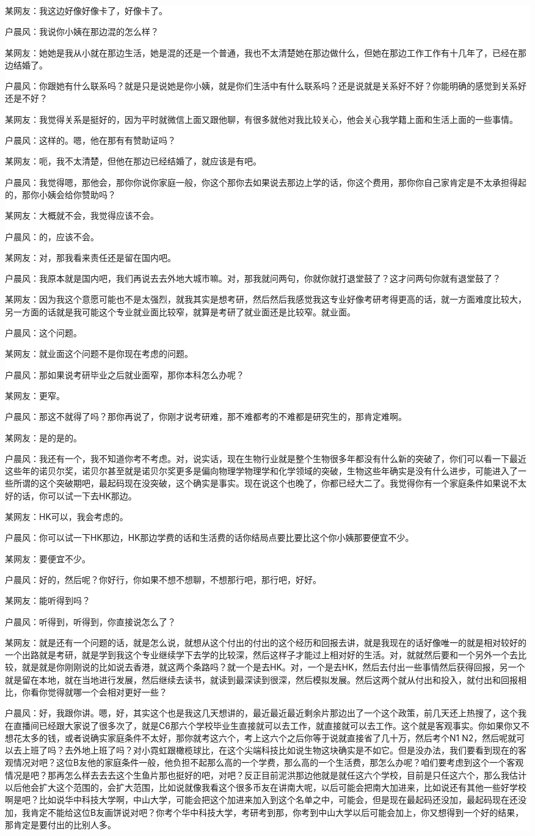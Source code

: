 某网友：我这边好像好像卡了，好像卡了。

户晨风：我说你小姨在那边混的怎么样？

某网友：她她是我从小就在那边生活，她是混的还是一个普通，我也不太清楚她在那边做什么，但她在那边工作工作有十几年了，已经在那边结婚了。

户晨风：你跟她有什么联系吗？就是只是说她是你小姨，就是你们生活中有什么联系吗？还是说就是关系好不好？你能明确的感觉到关系好还是不好？

某网友：我觉得关系是挺好的，因为平时就微信上面又跟他聊，有很多就他对我比较关心，他会关心我学籍上面和生活上面的一些事情。

户晨风：这样的。嗯，他在那有有赞助证吗？

某网友：呃，我不太清楚，但他在那边已经结婚了，就应该是有吧。

户晨风：我觉得嗯，那他会，那你你说你家庭一般，你这个那你去如果说去那边上学的话，你这个费用，那你你自己家肯定是不太承担得起的，那你小姨会给你赞助吗？

某网友：大概就不会，我觉得应该不会。

户晨风：的，应该不会。

某网友：对，那我看来责任还是留在国内吧。

户晨风：我原本就是国内吧，我们再说去去外地大城市嘛。对，那我就问两句，你就你就打退堂鼓了？这才问两句你就有退堂鼓了？

某网友：因为我这个意愿可能也不是太强烈，就我其实是想考研，然后然后我感觉我这专业好像考研考得更高的话，就一方面难度比较大，另一方面的话就是我可能这个专业就业面比较窄，就算是考研了就业面还是比较窄。就业面。

户晨风：这个问题。

某网友：就业面这个问题不是你现在考虑的问题。

户晨风：那如果说考研毕业之后就业面窄，那你本科怎么办呢？

某网友：更窄。

户晨风：那这不就得了吗？那你再说了，你刚才说考研难，那不难都考的不难都是研究生的，那肯定难啊。

某网友：是的是的。

户晨风：我还有一个，我不知道你考不考虑。对，说实话，现在生物行业就是整个生物很多年都没有什么新的突破了，你们可以看一下最近这些年的诺贝尔奖，诺贝尔甚至就是诺贝尔奖更多是偏向物理学物理学和化学领域的突破，生物这些年确实是没有什么进步，可能进入了一些所谓的这个突破期吧，最起码现在没突破，这个确实是事实。现在说这个也晚了，你都已经大二了。我觉得你有一个家庭条件如果说不太好的话，你可以试一下去HK那边。

某网友：HK可以，我会考虑的。

户晨风：你可以试一下HK那边，HK那边学费的话和生活费的话你结局点要比要比这个你小姨那要便宜不少。

某网友：要便宜不少。

户晨风：好的，然后呢？你好行，你如果不想不想聊，不想那行吧，那行吧，好好。

某网友：能听得到吗？

户晨风：听得到，听得到，你直接说怎么了？

某网友：就是还有一个问题的话，就是怎么说，就想从这个付出的付出的这个经历和回报去讲，就是我现在的话好像唯一的就是相对较好的一个出路就是考研，就是学到我这个专业继续学下去学的比较深，然后这样子才能过上相对好的生活。对，就就然后要和一个另外一个去比较，就是就是你刚刚说的比如说去香港，就这两个条路吗？就一个是去HK。对，一个是去HK，然后去付出一些事情然后获得回报，另一个就是留在本地，就在当地进行发展，然后继续去读书，就读到最深读到很深，然后模拟发展。然后这两个就从付出和投入，就付出和回报相比，你看你觉得就哪一个会相对更好一些？

户晨风：好，我跟你讲。嗯，好，其实这个也是我这几天想讲的，最近最近最近剩余片那边出了一个这个政策，前几天还上热搜了，这个我在直播间已经跟大家说了很多次了，就是C6那六个学校毕业生直接就可以去工作，就直接就可以去工作。这个就是客观事实。你如果你又不想花太多的钱，或者说确实家庭条件不太好，那你就考这六个，考上这六个之后你等于说就直接省了几十万，然后考个N1 N2，然后呢就可以去上班了吗？去外地上班了吗？对小霓虹跟橄榄球比，在这个尖端科技比如说生物这块确实是不如它。但是没办法，我们要看到现在的客观情况对吧？这位B友他的家庭条件一般，他负担不起那么高的一个学费，那么高的一个生活费，那怎么办呢？咱们要考虑到这个一个客观情况是吧？那再怎么样去去去这个生鱼片那也挺好的吧，对吧？反正目前泥洪那边他就是就任这六个学校，目前是只任这六个，那么我估计以后他会扩大这个范围的，会扩大范围，比如说就像我看这个很多币友在讲南大呢，以后可能会把南大加进来，比如说还有其他一些好学校啊是吧？比如说华中科技大学啊，中山大学，可能会把这个加进来加入到这个名单之中，可能会，但是现在最起码还没加，最起码现在还没加，我肯定不能给这位B友画饼说对吧？你考个华中科技大学，考研考到那，你考到中山大学以后可能会加上，你又想得到一个好的结果，那肯定是要付出的比别人多。
